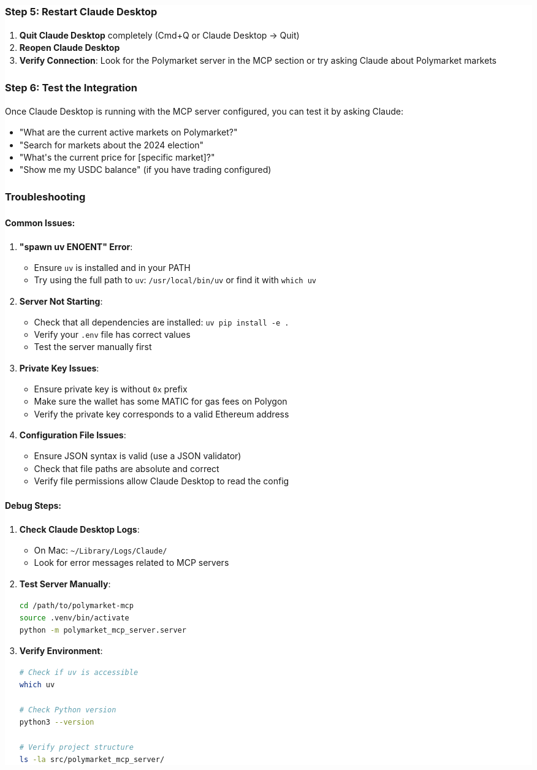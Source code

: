 ### Step 5: Restart Claude Desktop

1. **Quit Claude Desktop** completely (Cmd+Q or Claude Desktop → Quit)
2. **Reopen Claude Desktop**
3. **Verify Connection**: Look for the Polymarket server in the MCP section or try asking Claude about Polymarket markets

### Step 6: Test the Integration

Once Claude Desktop is running with the MCP server configured, you can test it by asking Claude:

- "What are the current active markets on Polymarket?"
- "Search for markets about the 2024 election"
- "What's the current price for [specific market]?"
- "Show me my USDC balance" (if you have trading configured)

### Troubleshooting

#### Common Issues:

1. **"spawn uv ENOENT" Error**:
   - Ensure `uv` is installed and in your PATH
   - Try using the full path to `uv`: `/usr/local/bin/uv` or find it with `which uv`

2. **Server Not Starting**:
   - Check that all dependencies are installed: `uv pip install -e .`
   - Verify your `.env` file has correct values
   - Test the server manually first

3. **Private Key Issues**:
   - Ensure private key is without `0x` prefix
   - Make sure the wallet has some MATIC for gas fees on Polygon
   - Verify the private key corresponds to a valid Ethereum address

4. **Configuration File Issues**:
   - Ensure JSON syntax is valid (use a JSON validator)
   - Check that file paths are absolute and correct
   - Verify file permissions allow Claude Desktop to read the config

#### Debug Steps:

1. **Check Claude Desktop Logs**:
   - On Mac: `~/Library/Logs/Claude/`
   - Look for error messages related to MCP servers

2. **Test Server Manually**:
   ```bash
   cd /path/to/polymarket-mcp
   source .venv/bin/activate
   python -m polymarket_mcp_server.server
   ```

3. **Verify Environment**:
   ```bash
   # Check if uv is accessible
   which uv
   
   # Check Python version
   python3 --version
   
   # Verify project structure
   ls -la src/polymarket_mcp_server/
   ```


[mcp]: https://modelcontextprotocol.io